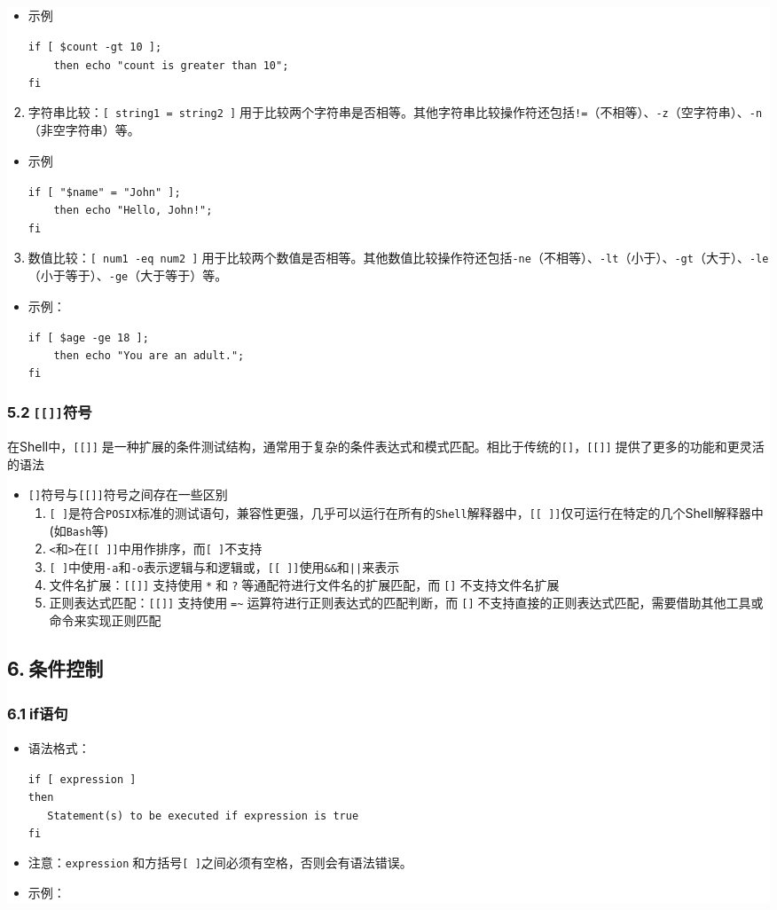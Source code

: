   * 示例

    ```shell
    if [ $count -gt 10 ]; 
    	then echo "count is greater than 10"; 
    fi
    ```

  2. 字符串比较：`[ string1 = string2 ]` 用于比较两个字符串是否相等。其他字符串比较操作符还包括`!=`（不相等）、`-z`（空字符串）、`-n`（非空字符串）等。

  * 示例

    ```shell
    if [ "$name" = "John" ]; 
    	then echo "Hello, John!"; 
    fi
    ```

  3. 数值比较：`[ num1 -eq num2 ]` 用于比较两个数值是否相等。其他数值比较操作符还包括`-ne`（不相等）、`-lt`（小于）、`-gt`（大于）、`-le`（小于等于）、`-ge`（大于等于）等。

  * 示例：

    ```shell
    if [ $age -ge 18 ]; 
    	then echo "You are an adult."; 
    fi
    ```

### 5.2 `[[]]`符号

在Shell中，`[[]]` 是一种扩展的条件测试结构，通常用于复杂的条件表达式和模式匹配。相比于传统的`[]`，`[[]]` 提供了更多的功能和更灵活的语法

* `[]`符号与`[[]]`符号之间存在一些区别
  1. `[ ]`是符合`POSIX`标准的测试语句，兼容性更强，几乎可以运行在所有的`Shell`解释器中，`[[ ]]`仅可运行在特定的几个Shell解释器中(如`Bash`等)
  2. `<`和`>`在`[[ ]]`中用作排序，而`[ ]`不支持
  3. `[ ]`中使用`-a`和`-o`表示逻辑与和逻辑或，`[[ ]]`使用`&&`和`||`来表示
  4. 文件名扩展：`[[]]` 支持使用 `*` 和 `?` 等通配符进行文件名的扩展匹配，而 `[]` 不支持文件名扩展
  5. 正则表达式匹配：`[[]]` 支持使用 `=~` 运算符进行正则表达式的匹配判断，而 `[]` 不支持直接的正则表达式匹配，需要借助其他工具或命令来实现正则匹配

## 6. 条件控制

### 6.1 if语句

* 语法格式：

  ```shell
  if [ expression ]
  then
     Statement(s) to be executed if expression is true
  fi
  ```

* 注意：`expression` 和方括号`[ ]`之间必须有空格，否则会有语法错误。

* 示例：
